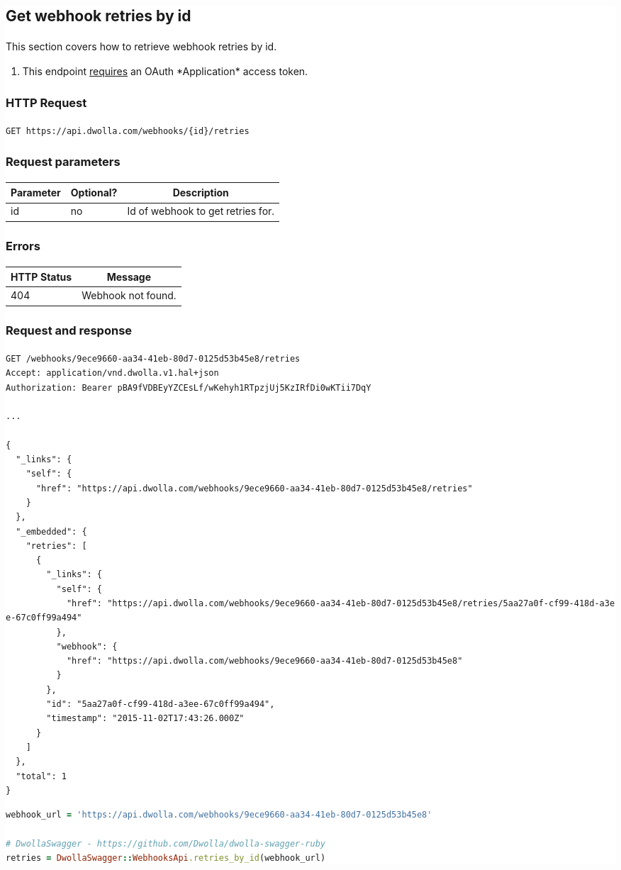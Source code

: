 ## Get webhook retries by id

This section covers how to retrieve webhook retries by id.

<ol class="alerts">
    <li class="alert icon-alert-alert">This endpoint <a href="#authentication">requires</a> an OAuth *Application* access token.</li>
</ol>

### HTTP Request
`GET https://api.dwolla.com/webhooks/{id}/retries`

### Request parameters

Parameter | Optional? | Description
----------|------------|-------------
id | no | Id of webhook to get retries for.

### Errors
| HTTP Status | Message |
|--------------|-------------|
| 404 | Webhook not found. |

### Request and response

```raw
GET /webhooks/9ece9660-aa34-41eb-80d7-0125d53b45e8/retries
Accept: application/vnd.dwolla.v1.hal+json
Authorization: Bearer pBA9fVDBEyYZCEsLf/wKehyh1RTpzjUj5KzIRfDi0wKTii7DqY

...

{
  "_links": {
    "self": {
      "href": "https://api.dwolla.com/webhooks/9ece9660-aa34-41eb-80d7-0125d53b45e8/retries"
    }
  },
  "_embedded": {
    "retries": [
      {
        "_links": {
          "self": {
            "href": "https://api.dwolla.com/webhooks/9ece9660-aa34-41eb-80d7-0125d53b45e8/retries/5aa27a0f-cf99-418d-a3ee-67c0ff99a494"
          },
          "webhook": {
            "href": "https://api.dwolla.com/webhooks/9ece9660-aa34-41eb-80d7-0125d53b45e8"
          }
        },
        "id": "5aa27a0f-cf99-418d-a3ee-67c0ff99a494",
        "timestamp": "2015-11-02T17:43:26.000Z"
      }
    ]
  },
  "total": 1
}
```
```ruby
webhook_url = 'https://api.dwolla.com/webhooks/9ece9660-aa34-41eb-80d7-0125d53b45e8'

# DwollaSwagger - https://github.com/Dwolla/dwolla-swagger-ruby
retries = DwollaSwagger::WebhooksApi.retries_by_id(webhook_url)
```